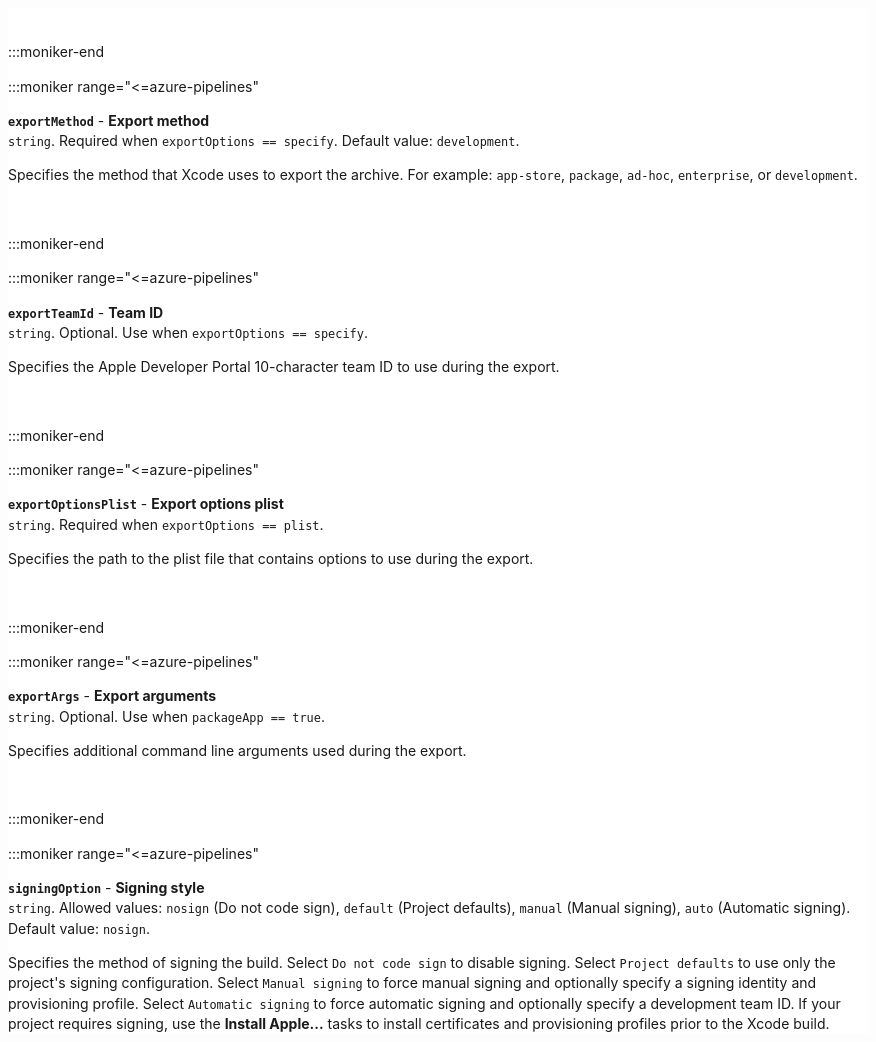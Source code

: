 <br>

:::moniker-end


:::moniker range="<=azure-pipelines"

**`exportMethod`** - **Export method**<br>
`string`. Required when `exportOptions == specify`. Default value: `development`.<br>

Specifies the method that Xcode uses to export the archive. For example: `app-store`, `package`, `ad-hoc`, `enterprise`, or `development`.

<br>

:::moniker-end


:::moniker range="<=azure-pipelines"

**`exportTeamId`** - **Team ID**<br>
`string`. Optional. Use when `exportOptions == specify`.<br>

Specifies the Apple Developer Portal 10-character team ID to use during the export.

<br>

:::moniker-end


:::moniker range="<=azure-pipelines"

**`exportOptionsPlist`** - **Export options plist**<br>
`string`. Required when `exportOptions == plist`.<br>

Specifies the path to the plist file that contains options to use during the export.

<br>

:::moniker-end


:::moniker range="<=azure-pipelines"

**`exportArgs`** - **Export arguments**<br>
`string`. Optional. Use when `packageApp == true`.<br>

Specifies additional command line arguments used during the export.

<br>

:::moniker-end


:::moniker range="<=azure-pipelines"

**`signingOption`** - **Signing style**<br>
`string`. Allowed values: `nosign` (Do not code sign), `default` (Project defaults), `manual` (Manual signing), `auto` (Automatic signing). Default value: `nosign`.<br>

Specifies the method of signing the build. Select `Do not code sign` to disable signing. Select `Project defaults` to use only the project's signing configuration. Select `Manual signing` to force manual signing and optionally specify a signing identity and provisioning profile. Select `Automatic signing` to force automatic signing and optionally specify a development team ID. If your project requires signing, use the **Install Apple...** tasks to install certificates and provisioning profiles prior to the Xcode build.
